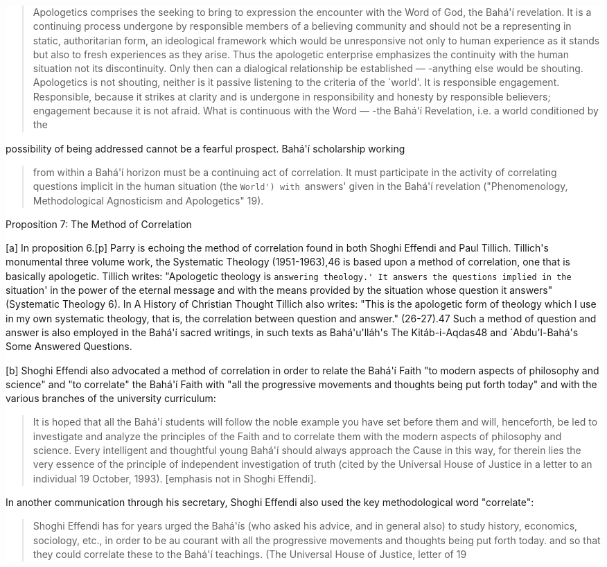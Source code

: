 > Apologetics comprises the seeking to bring to expression the encounter with the Word of
> God, the Bahá'í revelation. It is a continuing process undergone by responsible members of
> a believing community and should not be a representing in static, authoritarian form, an
> ideological framework which would be unresponsive not only to human experience as it
> stands but also to fresh experiences as they arise. Thus the apologetic enterprise
> emphasizes the continuity with the human situation not its discontinuity. Only then can a
> dialogical relationship be established — -anything else would be shouting. Apologetics is
> not shouting, neither is it passive listening to the criteria of the `world'. It is responsible
> engagement. Responsible, because it strikes at clarity and is undergone in responsibility
> and honesty by responsible believers; engagement because it is not afraid. What is
> continuous with the Word — -the Bahá'í Revelation, i.e. a world conditioned by the

possibility of being addressed cannot be a fearful prospect. Bahá'í scholarship working
> from within a Bahá'í horizon must be a continuing act of correlation. It must participate in
> the activity of correlating questions implicit in the human situation (the `World') with
> `answers' given in the Bahá'í revelation ("Phenomenology, Methodological Agnosticism
> and Apologetics" 19).

Proposition 7: The Method of Correlation

[a] In proposition 6.[p] Parry is echoing the method of correlation found in both Shoghi Effendi and
Paul Tillich. Tillich's monumental three volume work, the Systematic Theology (1951-1963),46 is
based upon a method of correlation, one that is basically apologetic. Tillich writes: "Apologetic
theology is `answering theology.' It answers the questions implied in the `situation' in the power of
the eternal message and with the means provided by the situation whose question it answers"
(Systematic Theology 6). In A History of Christian Thought Tillich also writes: "This is the
apologetic form of theology which I use in my own systematic theology, that is, the correlation
between question and answer." (26-27).47 Such a method of question and answer is also employed
in the Bahá'í sacred writings, in such texts as Bahá'u'lláh's The Kitáb-i-Aqdas48 and `Abdu'l-Bahá's
Some Answered Questions.

[b] Shoghi Effendi also advocated a method of correlation in order to relate the Bahá'í Faith "to
modern aspects of philosophy and science" and "to correlate" the Bahá'í Faith with "all the
progressive movements and thoughts being put forth today" and with the various branches of the
university curriculum:

> It is hoped that all the Bahá'í students will follow the noble example you have set before
> them and will, henceforth, be led to investigate and analyze the principles of the Faith and
> to correlate them with the modern aspects of philosophy and science. Every intelligent and
> thoughtful young Bahá'í should always approach the Cause in this way, for therein lies the
> very essence of the principle of independent investigation of truth (cited by the Universal
> House of Justice in a letter to an individual 19 October, 1993). [emphasis not in Shoghi
> Effendi].

In another communication through his secretary, Shoghi Effendi also used the key methodological
word "correlate":

> Shoghi Effendi has for years urged the Bahá'ís (who asked his advice, and in general also)
> to study history, economics, sociology, etc., in order to be au courant with all the
> progressive movements and thoughts being put forth today. and so that they could
> correlate these to the Bahá'í teachings. (The Universal House of Justice, letter of 19
